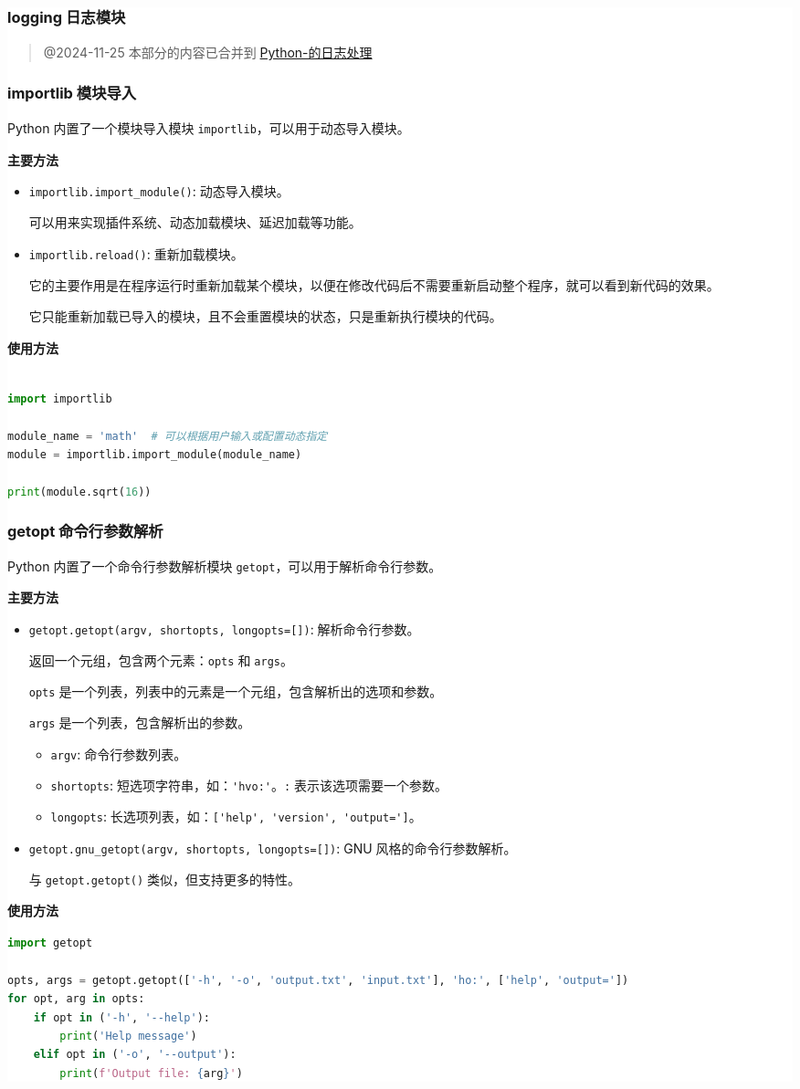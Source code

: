 ### logging 日志模块

> @2024-11-25 本部分的内容已合并到 [Python-的日志处理](./python_advanced#python-的日志处理)

### importlib 模块导入

Python 内置了一个模块导入模块 `importlib`，可以用于动态导入模块。

**主要方法**

- `importlib.import_module()`: 动态导入模块。

  可以用来实现插件系统、动态加载模块、延迟加载等功能。

- `importlib.reload()`: 重新加载模块。

  它的主要作用是在程序运行时重新加载某个模块，以便在修改代码后不需要重新启动整个程序，就可以看到新代码的效果。

  它只能重新加载已导入的模块，且不会重置模块的状态，只是重新执行模块的代码。

**使用方法**

```python

import importlib

module_name = 'math'  # 可以根据用户输入或配置动态指定
module = importlib.import_module(module_name)

print(module.sqrt(16))
```

### getopt 命令行参数解析

Python 内置了一个命令行参数解析模块 `getopt`，可以用于解析命令行参数。

**主要方法**

- `getopt.getopt(argv, shortopts, longopts=[])`: 解析命令行参数。

  返回一个元组，包含两个元素：`opts` 和 `args`。

  `opts` 是一个列表，列表中的元素是一个元组，包含解析出的选项和参数。

  `args` 是一个列表，包含解析出的参数。

  - `argv`: 命令行参数列表。

  - `shortopts`: 短选项字符串，如：`'hvo:'`。`:` 表示该选项需要一个参数。

  - `longopts`: 长选项列表，如：`['help', 'version', 'output=']`。

- `getopt.gnu_getopt(argv, shortopts, longopts=[])`: GNU 风格的命令行参数解析。

  与 `getopt.getopt()` 类似，但支持更多的特性。

**使用方法**

```python
import getopt

opts, args = getopt.getopt(['-h', '-o', 'output.txt', 'input.txt'], 'ho:', ['help', 'output='])
for opt, arg in opts:
    if opt in ('-h', '--help'):
        print('Help message')
    elif opt in ('-o', '--output'):
        print(f'Output file: {arg}')
```
